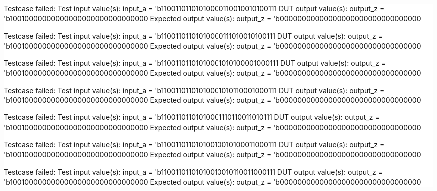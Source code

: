 Testcase failed:
Test input value(s):
input_a = 'b11001101101010000110010010100111
DUT output value(s):
output_z = 'b10010000000000000000000000000000
Expected output value(s):
output_z = 'b00000000000000000000000000000000

Testcase failed:
Test input value(s):
input_a = 'b11001101101010000111010010100111
DUT output value(s):
output_z = 'b10010000000000000000000000000000
Expected output value(s):
output_z = 'b00000000000000000000000000000000

Testcase failed:
Test input value(s):
input_a = 'b11001101101010001010100001000111
DUT output value(s):
output_z = 'b10010000000000000000000000000000
Expected output value(s):
output_z = 'b00000000000000000000000000000000

Testcase failed:
Test input value(s):
input_a = 'b11001101101010001010110001000111
DUT output value(s):
output_z = 'b10010000000000000000000000000000
Expected output value(s):
output_z = 'b00000000000000000000000000000000

Testcase failed:
Test input value(s):
input_a = 'b11001101101010001110110011010111
DUT output value(s):
output_z = 'b10010000000000000000000000000000
Expected output value(s):
output_z = 'b00000000000000000000000000000000

Testcase failed:
Test input value(s):
input_a = 'b11001101101010010010100011000111
DUT output value(s):
output_z = 'b10010000000000000000000000000000
Expected output value(s):
output_z = 'b00000000000000000000000000000000

Testcase failed:
Test input value(s):
input_a = 'b11001101101010010010110011000111
DUT output value(s):
output_z = 'b10010000000000000000000000000000
Expected output value(s):
output_z = 'b00000000000000000000000000000000
